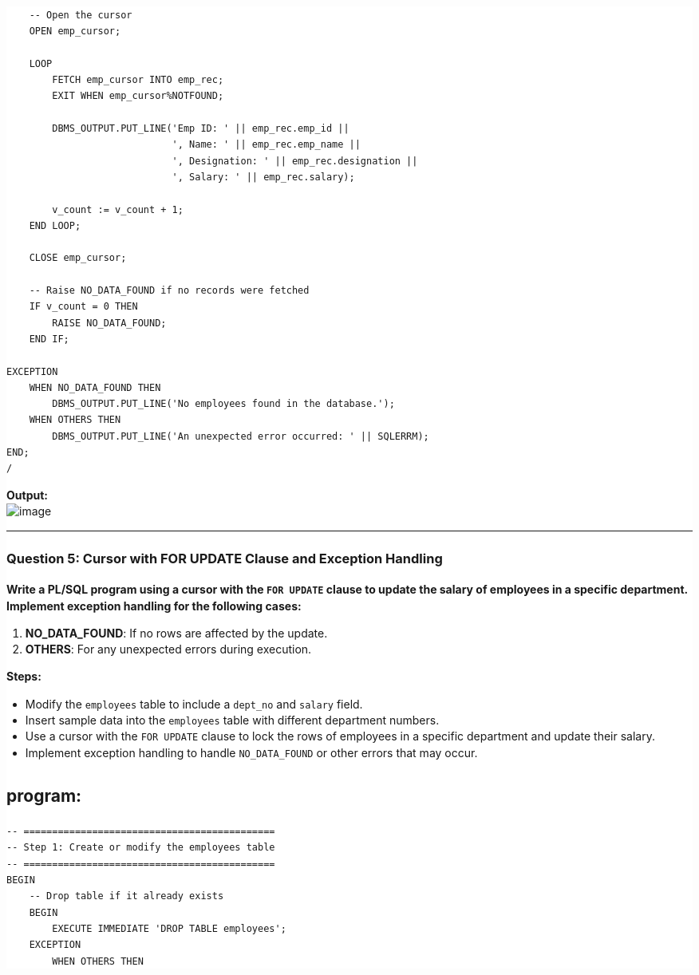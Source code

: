 ```
    -- Open the cursor
    OPEN emp_cursor;

    LOOP
        FETCH emp_cursor INTO emp_rec;
        EXIT WHEN emp_cursor%NOTFOUND;

        DBMS_OUTPUT.PUT_LINE('Emp ID: ' || emp_rec.emp_id || 
                             ', Name: ' || emp_rec.emp_name ||
                             ', Designation: ' || emp_rec.designation ||
                             ', Salary: ' || emp_rec.salary);

        v_count := v_count + 1;
    END LOOP;

    CLOSE emp_cursor;

    -- Raise NO_DATA_FOUND if no records were fetched
    IF v_count = 0 THEN
        RAISE NO_DATA_FOUND;
    END IF;

EXCEPTION
    WHEN NO_DATA_FOUND THEN
        DBMS_OUTPUT.PUT_LINE('No employees found in the database.');
    WHEN OTHERS THEN
        DBMS_OUTPUT.PUT_LINE('An unexpected error occurred: ' || SQLERRM);
END;
/

```
**Output:**  
<img width="1920" height="1080" alt="image" src="https://github.com/user-attachments/assets/26f2991a-f521-4139-bdbb-5877a374bf93" />


---

### **Question 5: Cursor with FOR UPDATE Clause and Exception Handling**

**Write a PL/SQL program using a cursor with the `FOR UPDATE` clause to update the salary of employees in a specific department. Implement exception handling for the following cases:**

1. **NO_DATA_FOUND**: If no rows are affected by the update.
2. **OTHERS**: For any unexpected errors during execution.

**Steps:**

- Modify the `employees` table to include a `dept_no` and `salary` field.
- Insert sample data into the `employees` table with different department numbers.
- Use a cursor with the `FOR UPDATE` clause to lock the rows of employees in a specific department and update their salary.
- Implement exception handling to handle `NO_DATA_FOUND` or other errors that may occur.
## program:
```
-- ============================================
-- Step 1: Create or modify the employees table
-- ============================================
BEGIN
    -- Drop table if it already exists
    BEGIN
        EXECUTE IMMEDIATE 'DROP TABLE employees';
    EXCEPTION
        WHEN OTHERS THEN
```